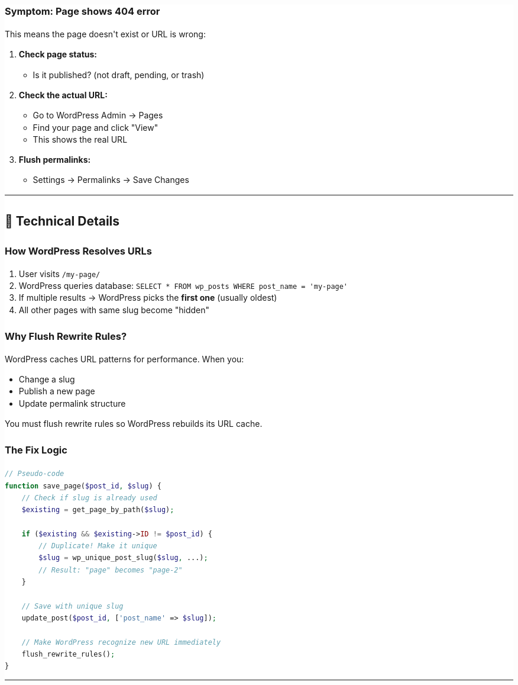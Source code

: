 ### Symptom: Page shows 404 error

This means the page doesn't exist or URL is wrong:

1. **Check page status:**
   - Is it published? (not draft, pending, or trash)
   
2. **Check the actual URL:**
   - Go to WordPress Admin → Pages
   - Find your page and click "View"
   - This shows the real URL

3. **Flush permalinks:**
   - Settings → Permalinks → Save Changes

---

## 📝 Technical Details

### How WordPress Resolves URLs

1. User visits `/my-page/`
2. WordPress queries database: `SELECT * FROM wp_posts WHERE post_name = 'my-page'`
3. If multiple results → WordPress picks the **first one** (usually oldest)
4. All other pages with same slug become "hidden"

### Why Flush Rewrite Rules?

WordPress caches URL patterns for performance. When you:
- Change a slug
- Publish a new page
- Update permalink structure

You must flush rewrite rules so WordPress rebuilds its URL cache.

### The Fix Logic

```php
// Pseudo-code
function save_page($post_id, $slug) {
    // Check if slug is already used
    $existing = get_page_by_path($slug);
    
    if ($existing && $existing->ID != $post_id) {
        // Duplicate! Make it unique
        $slug = wp_unique_post_slug($slug, ...);
        // Result: "page" becomes "page-2"
    }
    
    // Save with unique slug
    update_post($post_id, ['post_name' => $slug]);
    
    // Make WordPress recognize new URL immediately
    flush_rewrite_rules();
}
```

---